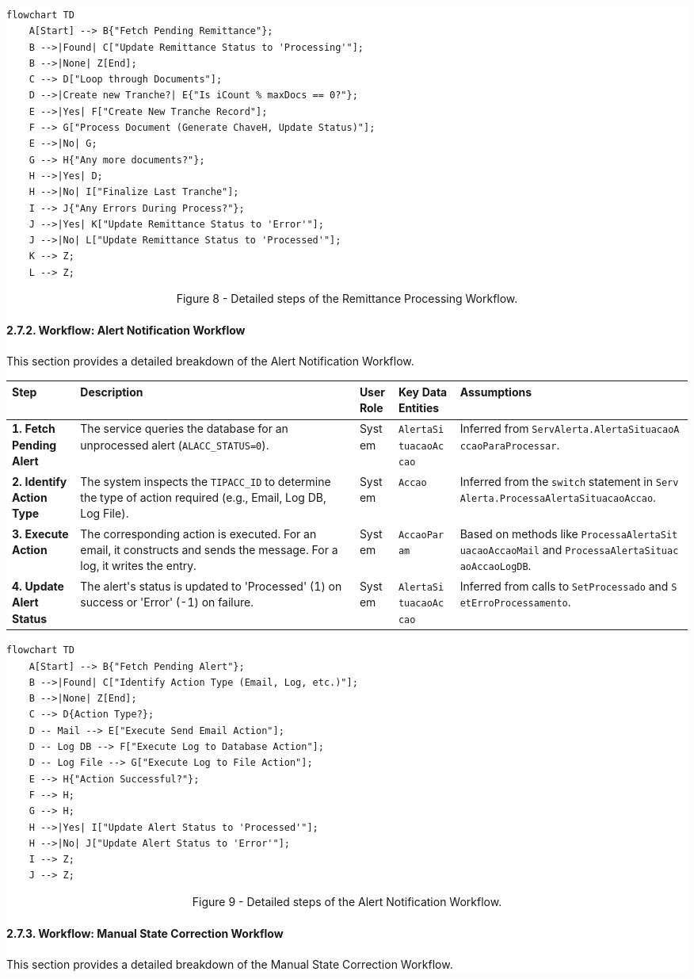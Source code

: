 ```mermaid
flowchart TD
    A[Start] --> B{"Fetch Pending Remittance"};
    B -->|Found| C["Update Remittance Status to 'Processing'"];
    B -->|None| Z[End];
    C --> D["Loop through Documents"];
    D -->|Create new Tranche?| E{"Is iCount % maxDocs == 0?"};
    E -->|Yes| F["Create New Tranche Record"];
    F --> G["Process Document (Generate ChaveH, Update Status)"];
    E -->|No| G;
    G --> H{"Any more documents?"};
    H -->|Yes| D;
    H -->|No| I["Finalize Last Tranche"];
    I --> J{"Any Errors During Process?"};
    J -->|Yes| K["Update Remittance Status to 'Error'"];
    J -->|No| L["Update Remittance Status to 'Processed'"];
    K --> Z;
    L --> Z;
```
<center>Figure 8 - Detailed steps of the Remittance Processing Workflow.</center>

#### 2.7.2. Workflow: Alert Notification Workflow
This section provides a detailed breakdown of the Alert Notification Workflow.

| Step | Description | User Role | Key Data Entities | Assumptions |
| :--- | :--- | :--- | :--- | :--- |
| **1. Fetch Pending Alert** | The service queries the database for an unprocessed alert (`ALACC_STATUS=0`). | System | `AlertaSituacaoAccao` | Inferred from `ServAlerta.AlertaSituacaoAccaoParaProcessar`. |
| **2. Identify Action Type** | The system inspects the `TIPACC_ID` to determine the type of action required (e.g., Email, Log DB, Log File). | System | `Accao` | Inferred from the `switch` statement in `ServAlerta.ProcessaAlertaSituacaoAccao`. |
| **3. Execute Action** | The corresponding action is executed. For an email, it constructs and sends the message. For a log, it writes the entry. | System | `AccaoParam` | Based on methods like `ProcessaAlertaSituacaoAccaoMail` and `ProcessaAlertaSituacaoAccaoLogDB`. |
| **4. Update Alert Status** | The alert's status is updated to 'Processed' (1) on success or 'Error' (-1) on failure. | System | `AlertaSituacaoAccao` | Inferred from calls to `SetProcessado` and `SetErroProcessamento`. |

```mermaid
flowchart TD
    A[Start] --> B{"Fetch Pending Alert"};
    B -->|Found| C["Identify Action Type (Email, Log, etc.)"];
    B -->|None| Z[End];
    C --> D{Action Type?};
    D -- Mail --> E["Execute Send Email Action"];
    D -- Log DB --> F["Execute Log to Database Action"];
    D -- Log File --> G["Execute Log to File Action"];
    E --> H{"Action Successful?"};
    F --> H;
    G --> H;
    H -->|Yes| I["Update Alert Status to 'Processed'"];
    H -->|No| J["Update Alert Status to 'Error'"];
    I --> Z;
    J --> Z;
```
<center>Figure 9 - Detailed steps of the Alert Notification Workflow.</center>

#### 2.7.3. Workflow: Manual State Correction Workflow
This section provides a detailed breakdown of the Manual State Correction Workflow.
